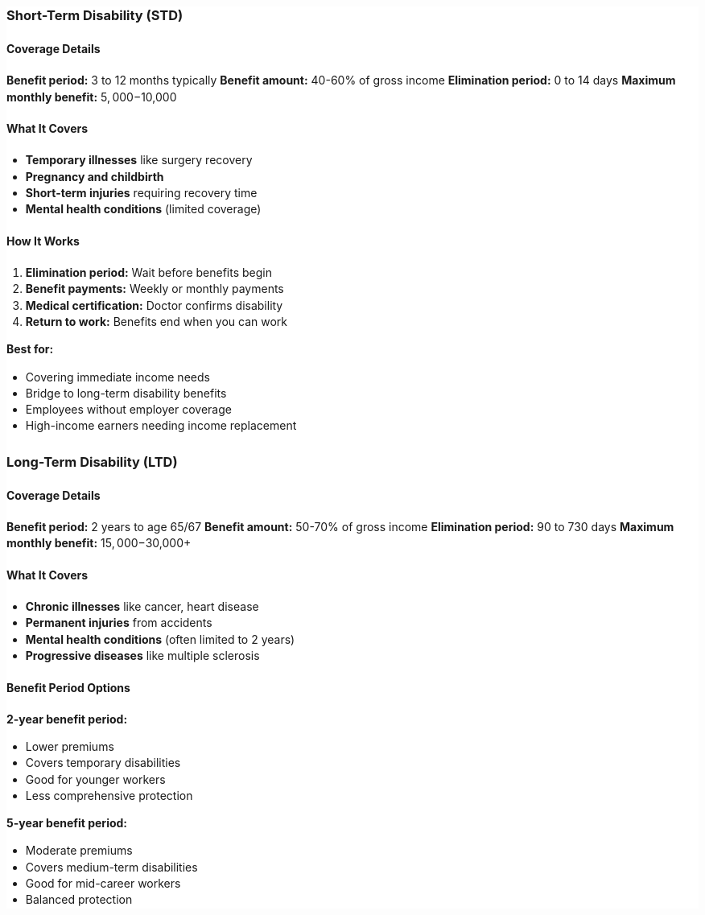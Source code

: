 ### Short-Term Disability (STD)

#### Coverage Details
**Benefit period:** 3 to 12 months typically
**Benefit amount:** 40-60% of gross income
**Elimination period:** 0 to 14 days
**Maximum monthly benefit:** $5,000-$10,000

#### What It Covers
- **Temporary illnesses** like surgery recovery
- **Pregnancy and childbirth**
- **Short-term injuries** requiring recovery time
- **Mental health conditions** (limited coverage)

#### How It Works
1. **Elimination period:** Wait before benefits begin
2. **Benefit payments:** Weekly or monthly payments
3. **Medical certification:** Doctor confirms disability
4. **Return to work:** Benefits end when you can work

**Best for:**
- Covering immediate income needs
- Bridge to long-term disability benefits
- Employees without employer coverage
- High-income earners needing income replacement

### Long-Term Disability (LTD)

#### Coverage Details
**Benefit period:** 2 years to age 65/67
**Benefit amount:** 50-70% of gross income
**Elimination period:** 90 to 730 days
**Maximum monthly benefit:** $15,000-$30,000+

#### What It Covers
- **Chronic illnesses** like cancer, heart disease
- **Permanent injuries** from accidents
- **Mental health conditions** (often limited to 2 years)
- **Progressive diseases** like multiple sclerosis

#### Benefit Period Options
**2-year benefit period:**
- Lower premiums
- Covers temporary disabilities
- Good for younger workers
- Less comprehensive protection

**5-year benefit period:**
- Moderate premiums
- Covers medium-term disabilities
- Good for mid-career workers
- Balanced protection
